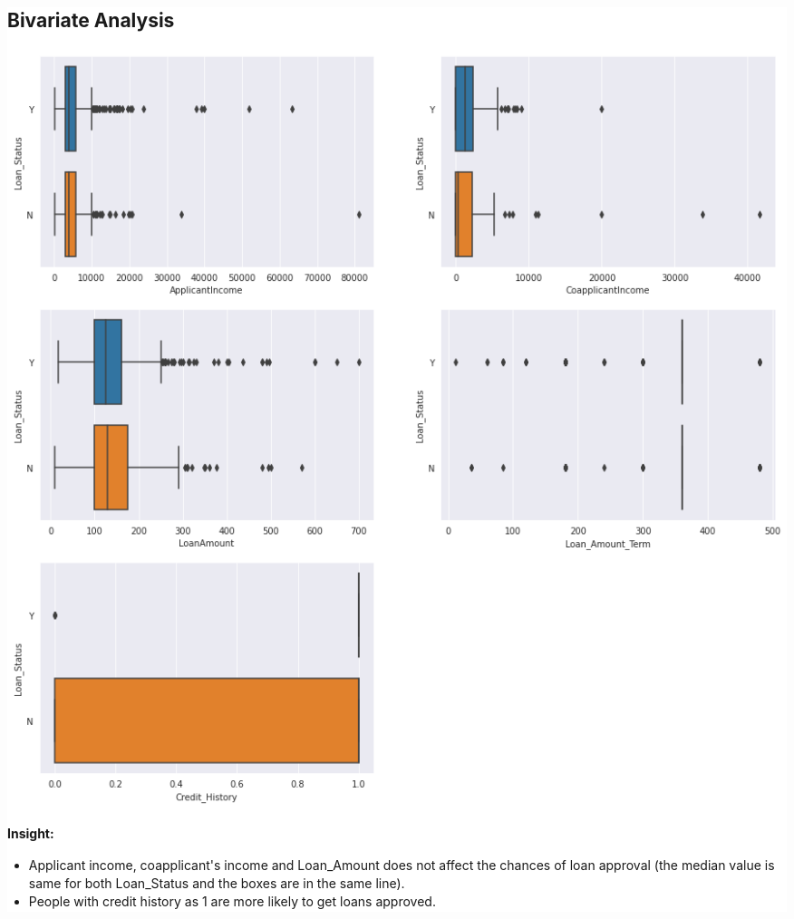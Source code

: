 
## Bivariate Analysis


    
![png](/assets/images/loan/Loan%20Prediction_42_0.png)
    


**Insight:**

*   Applicant income, coapplicant's income and Loan_Amount does not affect the chances of loan approval (the median value is same for both Loan_Status and the boxes are in the same line).
*   People with credit history as 1 are more likely to get  loans approved.
